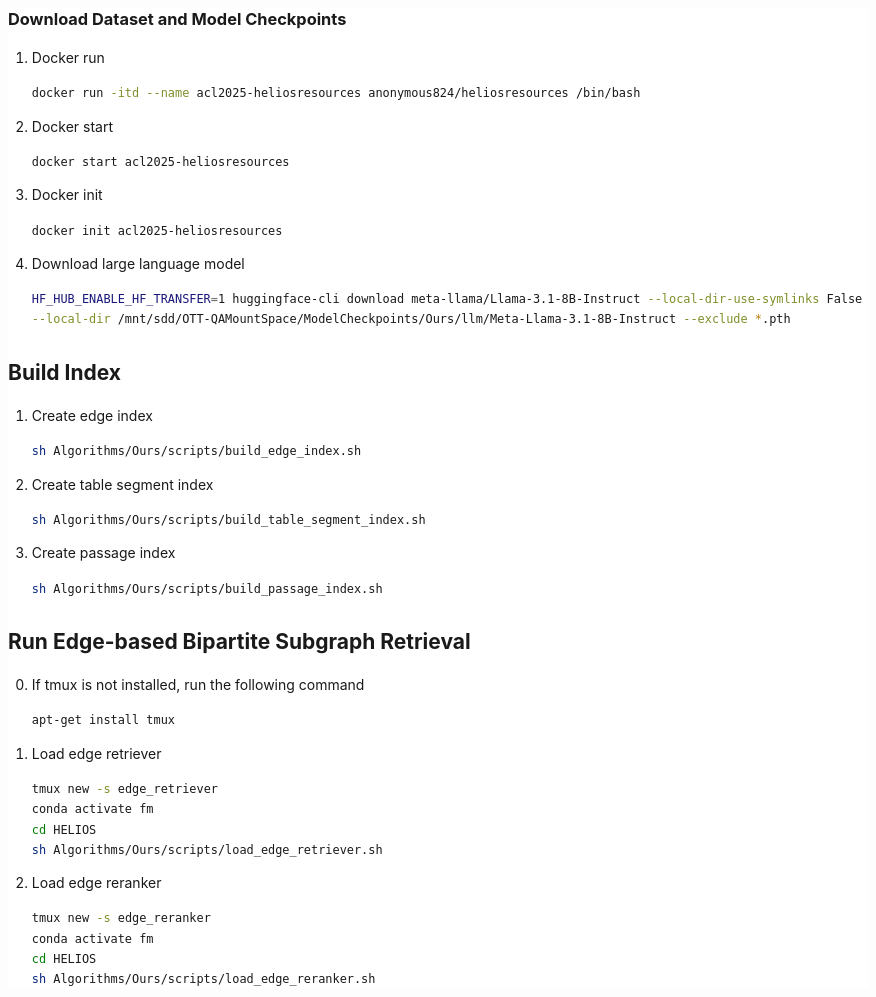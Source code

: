### Download Dataset and Model Checkpoints

1. Docker run
    ```bash
    docker run -itd --name acl2025-heliosresources anonymous824/heliosresources /bin/bash
    ```
2. Docker start
    ```bash
    docker start acl2025-heliosresources
    ```
3. Docker init
    ```bash
    docker init acl2025-heliosresources
    ```
4. Download large language model
    ```bash
    HF_HUB_ENABLE_HF_TRANSFER=1 huggingface-cli download meta-llama/Llama-3.1-8B-Instruct --local-dir-use-symlinks False --local-dir /mnt/sdd/OTT-QAMountSpace/ModelCheckpoints/Ours/llm/Meta-Llama-3.1-8B-Instruct --exclude *.pth
    ```















## Build Index

1. Create edge index
    ```bash
    sh Algorithms/Ours/scripts/build_edge_index.sh
    ```
2. Create table segment index
    ```bash
    sh Algorithms/Ours/scripts/build_table_segment_index.sh
    ```
3. Create passage index
    ```bash
    sh Algorithms/Ours/scripts/build_passage_index.sh
    ```

## Run Edge-based Bipartite Subgraph Retrieval
0. If tmux is not installed, run the following command
    ```bash
    apt-get install tmux
    ```
1. Load edge retriever
    ```bash
    tmux new -s edge_retriever
    conda activate fm
    cd HELIOS
    sh Algorithms/Ours/scripts/load_edge_retriever.sh
    ```
2. Load edge reranker
    ```bash
    tmux new -s edge_reranker
    conda activate fm
    cd HELIOS
    sh Algorithms/Ours/scripts/load_edge_reranker.sh
    ```